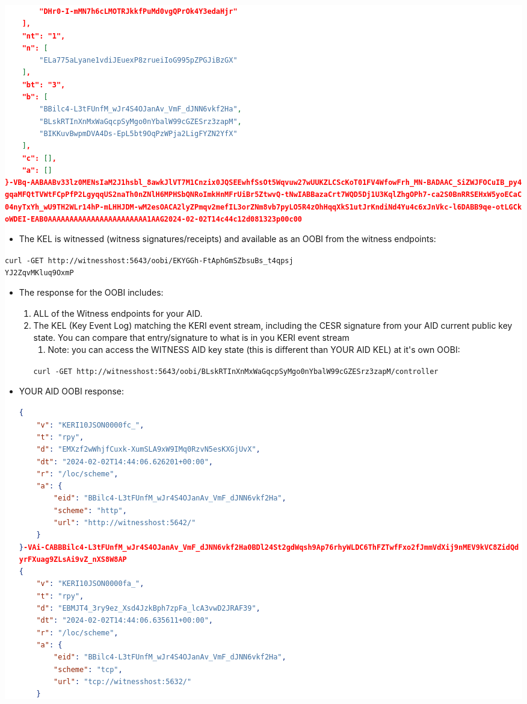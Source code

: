 ```json
        "DHr0-I-mMN7h6cLMOTRJkkfPuMd0vgQPrOk4Y3edaHjr"
    ],
    "nt": "1",
    "n": [
        "ELa775aLyane1vdiJEuexP8zrueiIoG995pZPGJiBzGX"
    ],
    "bt": "3",
    "b": [
        "BBilc4-L3tFUnfM_wJr4S4OJanAv_VmF_dJNN6vkf2Ha",
        "BLskRTInXnMxWaGqcpSyMgo0nYbalW99cGZESrz3zapM",
        "BIKKuvBwpmDVA4Ds-EpL5bt9OqPzWPja2LigFYZN2YfX"
    ],
    "c": [],
    "a": []
}-VBq-AABAABv33lz0MENsIaM2J1hsbl_8awkJlVT7M1Cnzix0JQSEEwhfSsOt5Wqvuw27wUUKZLCScKoT01FV4WfowFrh_MN-BADAAC_SiZWJFOCuIB_py4gqaMFQtTVWtFCpPfP2LgyqqUS2naTh0nZNlH6MPHSbQNRoImkHnMFrUiBr5ZtwvQ-tNwIABBazaCrt7WQD5Dj1U3KqlZhgOPh7-ca2S0BnRRSEHxW5yoECaC04nyTxYh_wU9TH2WLr14hP-mLHHJDM-wM2esOACA2lyZPmqv2mefIL3orZNm8vb7pyLO5R4zOhHqqXkS1utJrKndiNd4Yu4c6xJnVkc-l6DABB9qe-otLGCkoWDEI-EAB0AAAAAAAAAAAAAAAAAAAAAAA1AAG2024-02-02T14c44c12d081323p00c00
```

* The KEL is witnessed (witness signatures/receipts) and available as an OOBI from the witness endpoints:
```
curl -GET http://witnesshost:5643/oobi/EKYGGh-FtAphGmSZbsuBs_t4qpsj
YJ2ZqvMKluq9OxmP
```
* The response for the OOBI includes:
  1. ALL of the Witness endpoints for your AID.
  1. The KEL (Key Event Log) matching the KERI event stream, including the CESR signature from your AID current public key state. You can compare that entry/signature to what is in you KERI event stream
      1. Note: you can access the WITNESS AID key state (this is different than YOUR AID KEL) at it's own OOBI:
      ```
      curl -GET http://witnesshost:5643/oobi/BLskRTInXnMxWaGqcpSyMgo0nYbalW99cGZESrz3zapM/controller
      ```

* YOUR AID OOBI response:
  ```json
  {
      "v": "KERI10JSON0000fc_",
      "t": "rpy",
      "d": "EMXzf2wWhjfCuxk-XumSLA9xW9IMq0RzvN5esKXGjUvX",
      "dt": "2024-02-02T14:44:06.626201+00:00",
      "r": "/loc/scheme",
      "a": {
          "eid": "BBilc4-L3tFUnfM_wJr4S4OJanAv_VmF_dJNN6vkf2Ha",
          "scheme": "http",
          "url": "http://witnesshost:5642/"
      }
  }-VAi-CABBBilc4-L3tFUnfM_wJr4S4OJanAv_VmF_dJNN6vkf2Ha0BDl24St2gdWqsh9Ap76rhyWLDC6ThFZTwfFxo2fJmmVdXij9nMEV9kVC8ZidQdyrFXuag9ZLsAi9vZ_nXS8W8AP
  {
      "v": "KERI10JSON0000fa_",
      "t": "rpy",
      "d": "EBMJT4_3ry9ez_Xsd4JzkBph7zpFa_lcA3vwD2JRAF39",
      "dt": "2024-02-02T14:44:06.635611+00:00",
      "r": "/loc/scheme",
      "a": {
          "eid": "BBilc4-L3tFUnfM_wJr4S4OJanAv_VmF_dJNN6vkf2Ha",
          "scheme": "tcp",
          "url": "tcp://witnesshost:5632/"
      }
  ```